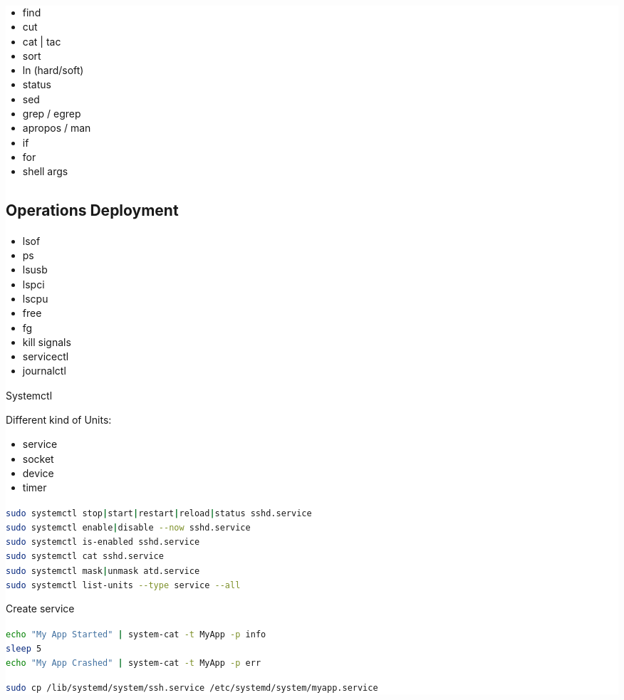 - find
- cut
- cat | tac 
- sort
- ln (hard/soft)
- status
- sed 
- grep / egrep
- apropos / man
- if
- for 
- shell args

## Operations Deployment

- lsof
- ps
- lsusb
- lspci
- lscpu
- free
- fg 
- kill signals
- servicectl
- journalctl

Systemctl

Different kind of Units:
- service
- socket 
- device 
- timer

```bash
sudo systemctl stop|start|restart|reload|status sshd.service
sudo systemctl enable|disable --now sshd.service
sudo systemctl is-enabled sshd.service
sudo systemctl cat sshd.service
sudo systemctl mask|unmask atd.service
sudo systemctl list-units --type service --all
```

Create service

```bash
echo "My App Started" | system-cat -t MyApp -p info
sleep 5
echo "My App Crashed" | system-cat -t MyApp -p err
```

```bash
sudo cp /lib/systemd/system/ssh.service /etc/systemd/system/myapp.service
```
